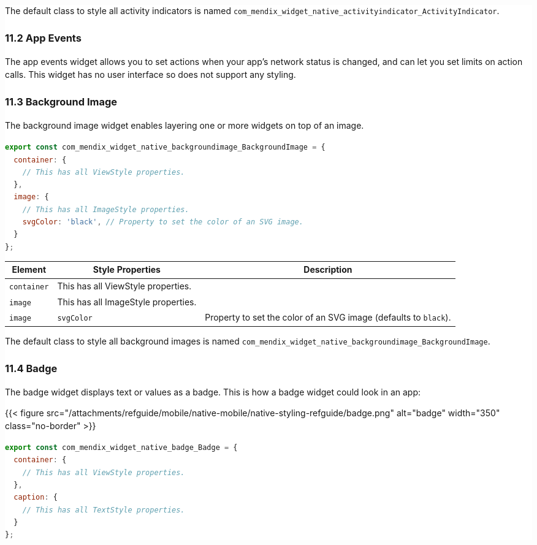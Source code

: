 The default class to style all activity indicators is named `com_mendix_widget_native_activityindicator_ActivityIndicator`.

### 11.2 App Events

The app events widget allows you to set actions when your app’s network status is changed, and can let you set limits on action calls. This widget has no user interface so does not support any styling.

### 11.3 Background Image

The background image widget enables layering one or more widgets on top of an image.

```javascript
export const com_mendix_widget_native_backgroundimage_BackgroundImage = {
  container: {
    // This has all ViewStyle properties.
  },
  image: {
    // This has all ImageStyle properties.
    svgColor: 'black', // Property to set the color of an SVG image.
  }
};
```

| Element | Style Properties    | Description |
| --- | --- | --- |
| `container` | This has all ViewStyle properties. |  |
| `image` | This has all ImageStyle properties. |  |
| `image` | `svgColor` | Property to set the color of an SVG image (defaults to `black`). |

The default class to style all background images is named `com_mendix_widget_native_backgroundimage_BackgroundImage`.

### 11.4 Badge

The badge widget displays text or values as a badge. This is how a badge widget could look in an app:

{{< figure src="/attachments/refguide/mobile/native-mobile/native-styling-refguide/badge.png" alt="badge"   width="350"  class="no-border" >}}

```javascript
export const com_mendix_widget_native_badge_Badge = {
  container: {
    // This has all ViewStyle properties.
  },
  caption: {
    // This has all TextStyle properties.
  }
};
```
